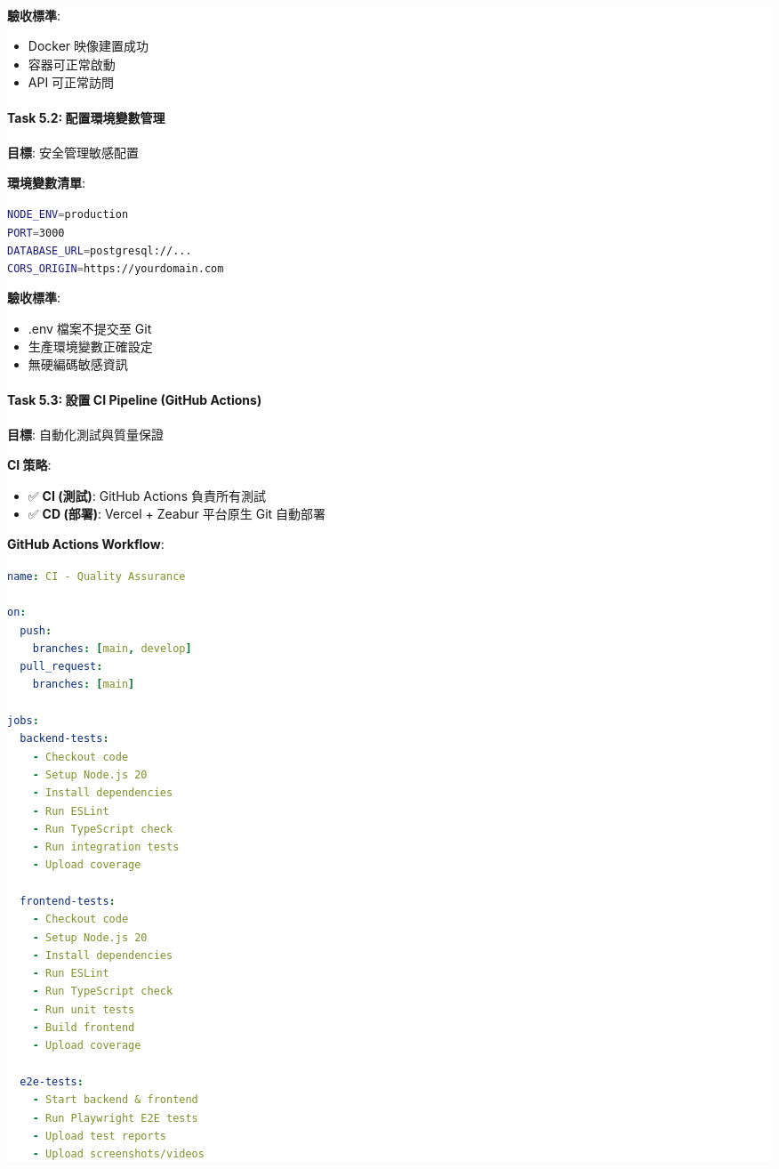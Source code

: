 ```dockerfile
```

**驗收標準**:
- Docker 映像建置成功
- 容器可正常啟動
- API 可正常訪問

#### Task 5.2: 配置環境變數管理

**目標**: 安全管理敏感配置

**環境變數清單**:
```bash
NODE_ENV=production
PORT=3000
DATABASE_URL=postgresql://...
CORS_ORIGIN=https://yourdomain.com
```

**驗收標準**:
- .env 檔案不提交至 Git
- 生產環境變數正確設定
- 無硬編碼敏感資訊

#### Task 5.3: 設置 CI Pipeline (GitHub Actions)

**目標**: 自動化測試與質量保證

**CI 策略**:
- ✅ **CI (測試)**: GitHub Actions 負責所有測試
- ✅ **CD (部署)**: Vercel + Zeabur 平台原生 Git 自動部署

**GitHub Actions Workflow**:
```yaml
name: CI - Quality Assurance

on:
  push:
    branches: [main, develop]
  pull_request:
    branches: [main]

jobs:
  backend-tests:
    - Checkout code
    - Setup Node.js 20
    - Install dependencies
    - Run ESLint
    - Run TypeScript check
    - Run integration tests
    - Upload coverage

  frontend-tests:
    - Checkout code
    - Setup Node.js 20
    - Install dependencies
    - Run ESLint
    - Run TypeScript check
    - Run unit tests
    - Build frontend
    - Upload coverage

  e2e-tests:
    - Start backend & frontend
    - Run Playwright E2E tests
    - Upload test reports
    - Upload screenshots/videos
```